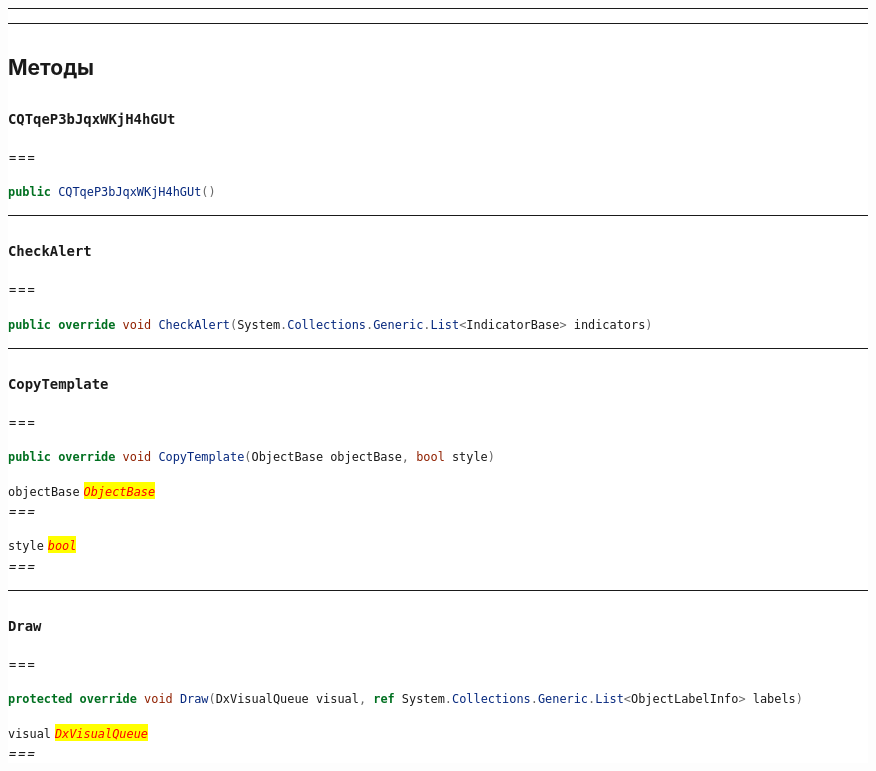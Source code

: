 ***

***

## Методы

### `CQTqeP3bJqxWKjH4hGUt` <a href="#method-cqtqep3bjqxwkjh4hgut" id="method-cqtqep3bjqxwkjh4hgut"></a>

\===

```csharp
public CQTqeP3bJqxWKjH4hGUt()
```

***

### `CheckAlert` <a href="#method-checkalert" id="method-checkalert"></a>

\===

```csharp
public override void CheckAlert(System.Collections.Generic.List<IndicatorBase> indicators)
```

***

### `CopyTemplate` <a href="#method-copytemplate" id="method-copytemplate"></a>

\===

```csharp
public override void CopyTemplate(ObjectBase objectBase, bool style)
```

`objectBase` _<mark style="color:red;">`ObjectBase`</mark>_\
_===_

`style` _<mark style="color:red;">`bool`</mark>_\
_===_

***

### `Draw` <a href="#method-draw" id="method-draw"></a>

\===

```csharp
protected override void Draw(DxVisualQueue visual, ref System.Collections.Generic.List<ObjectLabelInfo> labels)
```

`visual` _<mark style="color:red;">`DxVisualQueue`</mark>_\
_===_
